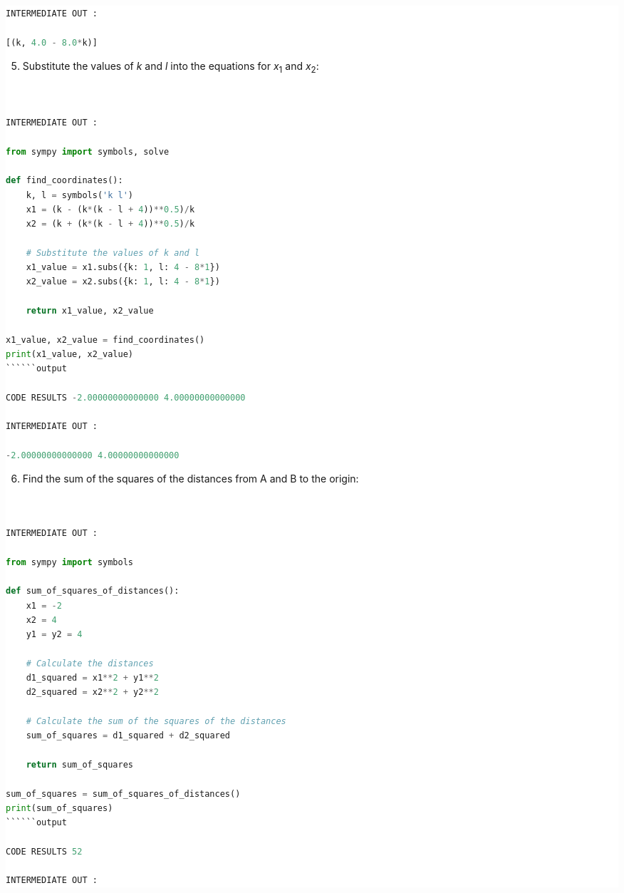 ```python
INTERMEDIATE OUT :

[(k, 4.0 - 8.0*k)]
```

5. Substitute the values of $k$ and $l$ into the equations for $x_1$ and $x_2$:

```python


INTERMEDIATE OUT :

from sympy import symbols, solve

def find_coordinates():
    k, l = symbols('k l')
    x1 = (k - (k*(k - l + 4))**0.5)/k
    x2 = (k + (k*(k - l + 4))**0.5)/k

    # Substitute the values of k and l
    x1_value = x1.subs({k: 1, l: 4 - 8*1})
    x2_value = x2.subs({k: 1, l: 4 - 8*1})

    return x1_value, x2_value

x1_value, x2_value = find_coordinates()
print(x1_value, x2_value)
``````output

CODE RESULTS -2.00000000000000 4.00000000000000

INTERMEDIATE OUT :

-2.00000000000000 4.00000000000000
```

6. Find the sum of the squares of the distances from A and B to the origin:

```python


INTERMEDIATE OUT :

from sympy import symbols

def sum_of_squares_of_distances():
    x1 = -2
    x2 = 4
    y1 = y2 = 4

    # Calculate the distances
    d1_squared = x1**2 + y1**2
    d2_squared = x2**2 + y2**2

    # Calculate the sum of the squares of the distances
    sum_of_squares = d1_squared + d2_squared

    return sum_of_squares

sum_of_squares = sum_of_squares_of_distances()
print(sum_of_squares)
``````output

CODE RESULTS 52

INTERMEDIATE OUT :
```
